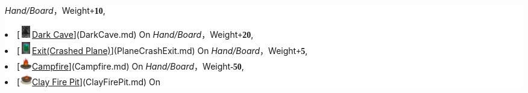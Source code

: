 *Hand/Board*，Weight<span style="font-family:ui-monospace"><b>+10</b></span>,</li><li>[<div style="width:20px;display:inline-block;text-align:center"><img decoding="async" src="../wiki/Sprite/CaveEntrance.png" href="a.md" style="max-width:20px;max-height:20px;"></div>[Dark Cave](DarkCave.md)](DarkCave.md) On *Hand/Board*，Weight<span style="font-family:ui-monospace"><b>+20</b></span>,</li><li>[<div style="width:20px;display:inline-block;text-align:center"><img decoding="async" src="../wiki/Sprite/PlaneExit.png" href="a.md" style="max-width:20px;max-height:20px;"></div>[Exit(Crashed Plane)](PlaneCrashExit.md)](PlaneCrashExit.md) On *Hand/Board*，Weight<span style="font-family:ui-monospace"><b>+5</b></span>,</li><li>[<div style="width:20px;display:inline-block;text-align:center"><img decoding="async" src="../wiki/Sprite/Campfire.png" href="a.md" style="max-width:20px;max-height:20px;"></div>[Campfire](Campfire.md)](Campfire.md) On *Hand/Board*，Weight<span style="font-family:ui-monospace"><b>-50</b></span>,</li><li>[<div style="width:20px;display:inline-block;text-align:center"><img decoding="async" src="../wiki/Sprite/ClayFirePit.png" href="a.md" style="max-width:20px;max-height:20px;"></div>[Clay Fire Pit](ClayFirePit.md)](ClayFirePit.md) On